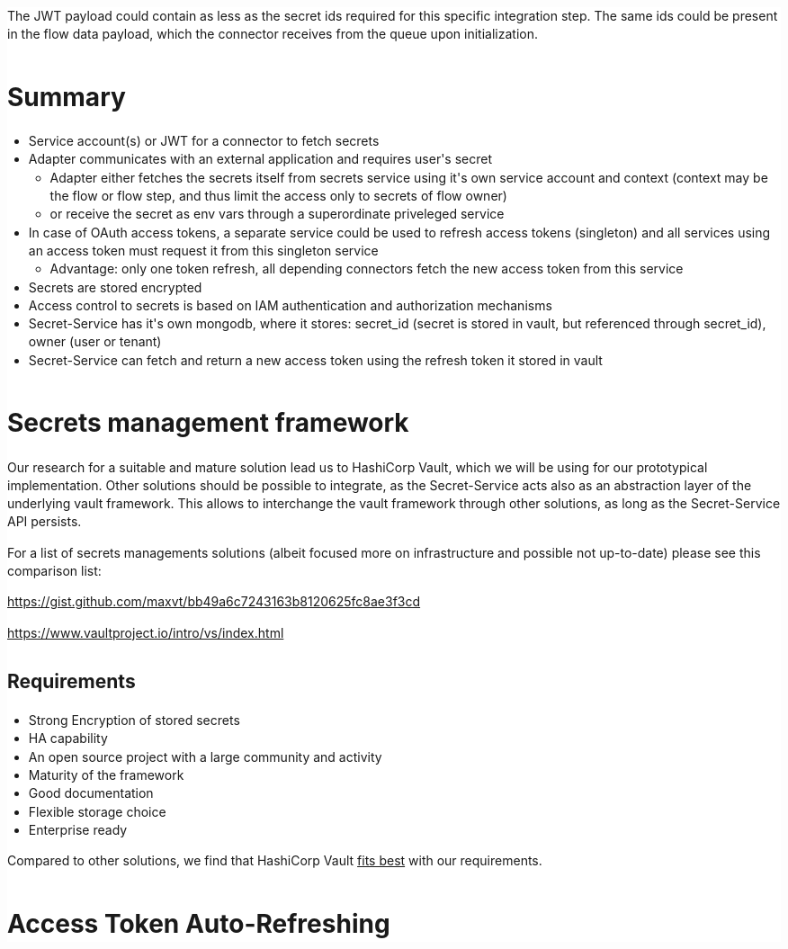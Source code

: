 The JWT payload could contain as less as the secret ids required for this specific integration step. The same ids could be present in the flow data payload, which the connector receives from the queue upon initialization.

# Summary

* Service account(s) or JWT for a connector to fetch secrets
* Adapter communicates with an external application and requires user's secret
  * Adapter either fetches the secrets itself from secrets service using it's own service account and context (context may be the flow or flow step, and thus limit the access only to secrets of flow owner)
  * or receive the secret as env vars through a superordinate priveleged service
* In case of OAuth access tokens, a separate service could be used to refresh access tokens (singleton) and all services using an access token must request it from this singleton service
  * Advantage: only one token refresh, all depending connectors fetch the new access token from this service
* Secrets are stored encrypted
* Access control to secrets is based on IAM authentication and authorization mechanisms
* Secret-Service has it's own mongodb, where it stores: secret\_id (secret is stored in vault, but referenced through secret\_id), owner (user or tenant)
* Secret-Service can fetch and return a new access token using the refresh token it stored in vault

# Secrets management framework

Our research for a suitable and mature solution lead us to HashiCorp Vault, which we will be using for our prototypical implementation. Other solutions should be possible to integrate, as the Secret-Service acts also as an abstraction layer of the underlying vault framework. This allows to interchange the vault framework through other solutions, as long as the Secret-Service API persists.

For a list of secrets managements solutions (albeit focused more on infrastructure and possible not up-to-date) please see this comparison list:

<https://gist.github.com/maxvt/bb49a6c7243163b8120625fc8ae3f3cd>

<https://www.vaultproject.io/intro/vs/index.html>

## Requirements

* Strong Encryption of stored secrets
* HA capability
* An open source project with a large community and activity
* Maturity of the framework
* Good documentation
* Flexible storage choice
* Enterprise ready

Compared to other solutions, we find that HashiCorp Vault [fits best](https://www.vaultproject.io/intro/vs/index.html) with our requirements.

# Access Token Auto-Refreshing
